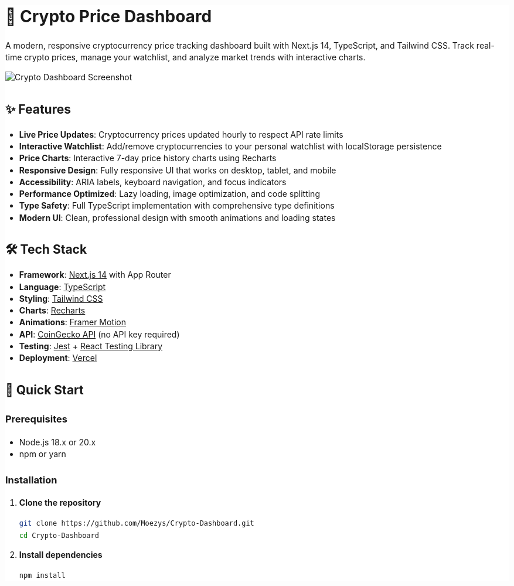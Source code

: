 # 🚀 Crypto Price Dashboard

A modern, responsive cryptocurrency price tracking dashboard built with Next.js 14, TypeScript, and Tailwind CSS. Track real-time crypto prices, manage your watchlist, and analyze market trends with interactive charts.

![Crypto Dashboard Screenshot](https://images.unsplash.com/photo-1518770660439-4636190af475?w=800&h=400&fit=crop&crop=entropy&auto=format&q=80)

## ✨ Features

- **Live Price Updates**: Cryptocurrency prices updated hourly to respect API rate limits
- **Interactive Watchlist**: Add/remove cryptocurrencies to your personal watchlist with localStorage persistence
- **Price Charts**: Interactive 7-day price history charts using Recharts
- **Responsive Design**: Fully responsive UI that works on desktop, tablet, and mobile
- **Accessibility**: ARIA labels, keyboard navigation, and focus indicators
- **Performance Optimized**: Lazy loading, image optimization, and code splitting
- **Type Safety**: Full TypeScript implementation with comprehensive type definitions
- **Modern UI**: Clean, professional design with smooth animations and loading states

## 🛠 Tech Stack

- **Framework**: [Next.js 14](https://nextjs.org/) with App Router
- **Language**: [TypeScript](https://www.typescriptlang.org/)
- **Styling**: [Tailwind CSS](https://tailwindcss.com/)
- **Charts**: [Recharts](https://recharts.org/)
- **Animations**: [Framer Motion](https://www.framer.com/motion/)
- **API**: [CoinGecko API](https://www.coingecko.com/en/api) (no API key required)
- **Testing**: [Jest](https://jestjs.io/) + [React Testing Library](https://testing-library.com/docs/react-testing-library/intro/)
- **Deployment**: [Vercel](https://vercel.com/)

## 🚀 Quick Start

### Prerequisites

- Node.js 18.x or 20.x
- npm or yarn

### Installation

1. **Clone the repository**
   ```bash
   git clone https://github.com/Moezys/Crypto-Dashboard.git
   cd Crypto-Dashboard
   ```

2. **Install dependencies**
   ```bash
   npm install
   ```
